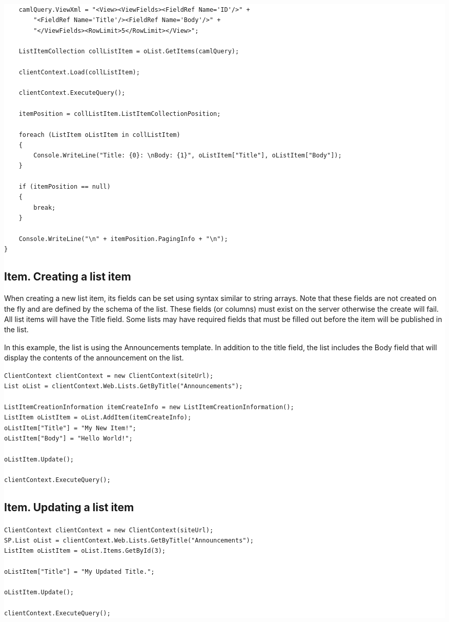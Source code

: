         camlQuery.ViewXml = "<View><ViewFields><FieldRef Name='ID'/>" + 
            "<FieldRef Name='Title'/><FieldRef Name='Body'/>" + 
            "</ViewFields><RowLimit>5</RowLimit></View>";
    
        ListItemCollection collListItem = oList.GetItems(camlQuery);
    
        clientContext.Load(collListItem);
    
        clientContext.ExecuteQuery();
    
        itemPosition = collListItem.ListItemCollectionPosition;
    
        foreach (ListItem oListItem in collListItem)
        {
            Console.WriteLine("Title: {0}: \nBody: {1}", oListItem["Title"], oListItem["Body"]);
        }
    
        if (itemPosition == null)
        {
            break;
        }
    
        Console.WriteLine("\n" + itemPosition.PagingInfo + "\n");
    }

## Item. Creating a list item
When creating a new list item, its fields can be set using syntax similar to string arrays. Note that these fields are not created on the fly and are defined by the schema of the list. These fields (or columns) must exist on the server otherwise the create will fail. All list items will have the Title field. Some lists may have required fields that must be filled out before the item will be published in the list. 

In this example, the list is using the Announcements template. In addition to the title field, the list includes the Body field that will display the contents of the announcement on the list. 

    ClientContext clientContext = new ClientContext(siteUrl);
    List oList = clientContext.Web.Lists.GetByTitle("Announcements");
    
    ListItemCreationInformation itemCreateInfo = new ListItemCreationInformation();
    ListItem oListItem = oList.AddItem(itemCreateInfo);
    oListItem["Title"] = "My New Item!";
    oListItem["Body"] = "Hello World!";
    
    oListItem.Update();
    
    clientContext.ExecuteQuery(); 

## Item. Updating a list item
    ClientContext clientContext = new ClientContext(siteUrl);
    SP.List oList = clientContext.Web.Lists.GetByTitle("Announcements");
    ListItem oListItem = oList.Items.GetById(3);
    
    oListItem["Title"] = "My Updated Title.";
    
    oListItem.Update();
    
    clientContext.ExecuteQuery();


  [1]: https://msdn.microsoft.com/en-us/library/office/ee537247(v=office.14).aspx
  [2]: https://msdn.microsoft.com/en-us/library/office/ee535262(v=office.14).aspx